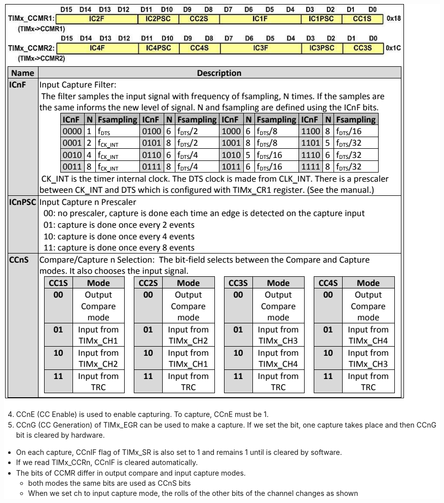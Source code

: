 ![picture 3](../images/7f7fa6a1209169978c9afe028b356adcd24c15e6bbeeb4f5cd1a9d1f4e153b01.png)  

4. CCnE (CC Enable) is used to enable capturing. To capture, CCnE must be 1.
5. CCnG (CC Generation) of TIMx_EGR can be used to make a capture. If we set the bit, one capture takes place and then CCnG bit is cleared by hardware.

- On each capture, CCnIF flag of TIMx_SR is also set to 1 and remains 1 until is cleared by software.
- If we read TIMx_CCRn, CCnIF is cleared automatically.
- The bits of CCMR differ in output compare and input capture modes.
  - both modes the same bits are used as CCnS bits
  - When we set ch to input capture mode, the rolls of the other bits of the channel changes as shown 
